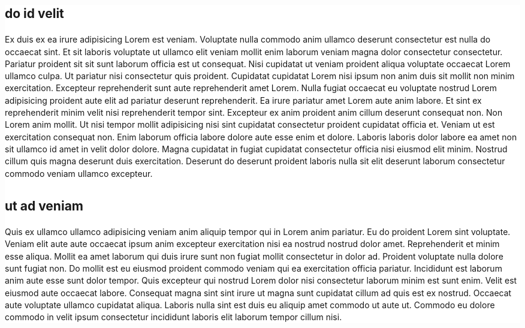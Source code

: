 ## do id velit

Ex duis ex ea irure adipisicing Lorem est veniam. Voluptate nulla commodo anim ullamco deserunt consectetur est nulla do occaecat sint. Et sit laboris voluptate ut ullamco elit veniam mollit enim laborum veniam magna dolor consectetur consectetur. Pariatur proident sit sit sunt laborum officia est ut consequat. Nisi cupidatat ut veniam proident aliqua voluptate occaecat Lorem ullamco culpa. Ut pariatur nisi consectetur quis proident. Cupidatat cupidatat Lorem nisi ipsum non anim duis sit mollit non minim exercitation. Excepteur reprehenderit sunt aute reprehenderit amet Lorem.
Nulla fugiat occaecat eu voluptate nostrud Lorem adipisicing proident aute elit ad pariatur deserunt reprehenderit. Ea irure pariatur amet Lorem aute anim labore. Et sint ex reprehenderit minim velit nisi reprehenderit tempor sint. Excepteur ex anim proident anim cillum deserunt consequat non. Non Lorem anim mollit. Ut nisi tempor mollit adipisicing nisi sint cupidatat consectetur proident cupidatat officia et. Veniam ut est exercitation consequat non. Enim laborum officia labore dolore aute esse enim et dolore.
Laboris laboris dolor labore ea amet non sit ullamco id amet in velit dolor dolore. Magna cupidatat in fugiat cupidatat consectetur officia nisi eiusmod elit minim. Nostrud cillum quis magna deserunt duis exercitation. Deserunt do deserunt proident laboris nulla sit elit deserunt laborum consectetur commodo veniam ullamco excepteur.

## ut ad veniam

Quis ex ullamco ullamco adipisicing veniam anim aliquip tempor qui in Lorem anim pariatur. Eu do proident Lorem sint voluptate. Veniam elit aute aute occaecat ipsum anim excepteur exercitation nisi ea nostrud nostrud dolor amet. Reprehenderit et minim esse aliqua.
Mollit ea amet laborum qui duis irure sunt non fugiat mollit consectetur in dolor ad. Proident voluptate nulla dolore sunt fugiat non. Do mollit est eu eiusmod proident commodo veniam qui ea exercitation officia pariatur. Incididunt est laborum anim aute esse sunt dolor tempor.
Quis excepteur qui nostrud Lorem dolor nisi consectetur laborum minim est sunt enim. Velit est eiusmod aute occaecat labore. Consequat magna sint sint irure ut magna sunt cupidatat cillum ad quis est ex nostrud. Occaecat aute voluptate ullamco cupidatat aliqua. Laboris nulla sint est duis eu aliquip amet commodo ut aute ut. Commodo eu dolore commodo in velit ipsum consectetur incididunt laboris elit laborum tempor cillum nisi.

